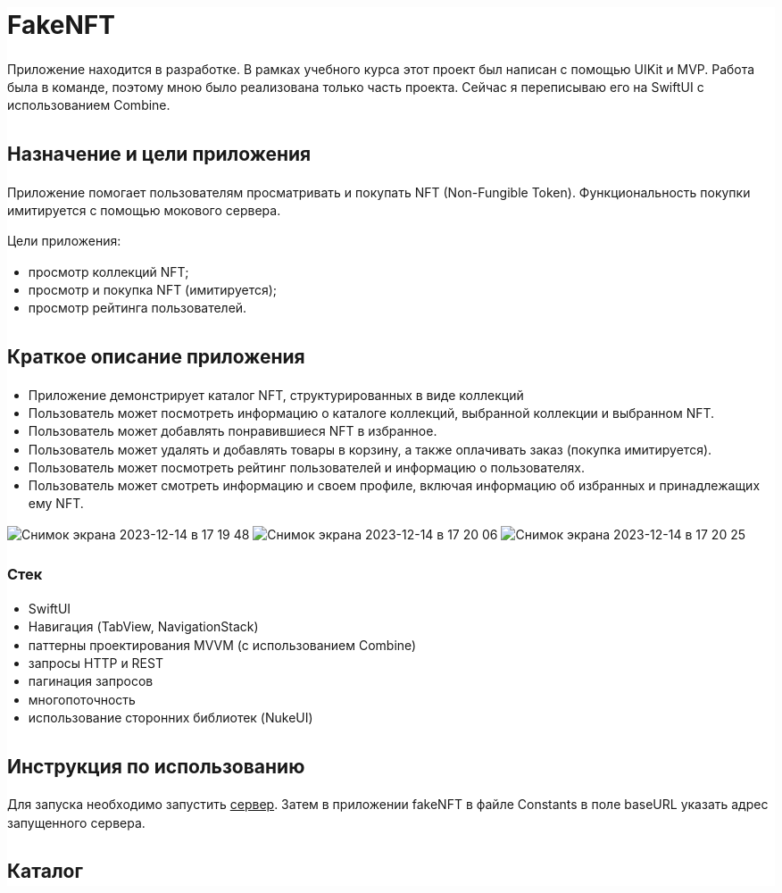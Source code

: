 # FakeNFT


Приложение находится в разработкe.
В рамках учебного курса этот проект был написан с помощью UIKit и MVP. Работа была в команде, поэтому мною было реализована только часть проекта. Сейчас я переписываю его на SwiftUI с использованием Combine.
## Назначение и цели приложения

Приложение помогает пользователям просматривать и покупать NFT (Non-Fungible Token). Функциональность покупки имитируется с помощью мокового сервера.

Цели приложения:

- просмотр коллекций NFT;
- просмотр и покупка NFT (имитируется);
- просмотр рейтинга пользователей.

## Краткое описание приложения

- Приложение демонстрирует каталог NFT, структурированных в виде коллекций
- Пользователь может посмотреть информацию о каталоге коллекций, выбранной коллекции и выбранном NFT.
- Пользователь может добавлять понравившиеся NFT в избранное.
- Пользователь может удалять и добавлять товары в корзину, а также оплачивать заказ (покупка имитируется).
- Пользователь может посмотреть рейтинг пользователей и информацию о пользователях.
- Пользователь может смотреть информацию и своем профиле, включая информацию об избранных и принадлежащих ему NFT.

<img width="442" alt="Снимок экрана 2023-12-14 в 17 19 48" src="https://github.com/davletova/fakeNFT/assets/14953951/28134b72-9b14-4484-b12c-ea694910aa02">
<img width="443" alt="Снимок экрана 2023-12-14 в 17 20 06" src="https://github.com/davletova/fakeNFT/assets/14953951/f7891d2f-fd75-4f1d-b9e8-f506f326643f">
<img width="440" alt="Снимок экрана 2023-12-14 в 17 20 25" src="https://github.com/davletova/fakeNFT/assets/14953951/7c7b26c7-f341-4458-978a-bc9d093f1d66">

### Стек
- SwiftUI
- Навигация (TabView, NavigationStack)
- паттерны проектирования MVVM (c использованием Combine)
- запросы HTTP и REST
- пагинация запросов
- многопоточность
- использование сторонних библиотек (NukeUI)


## Инструкция по использованию
Для запуска необходимо запустить [сервер](https://github.com/asv/fakenft-server). Затем в приложении fakeNFT в файле Constants в поле baseURL указать адрес запущенного сервера. 

## Каталог
